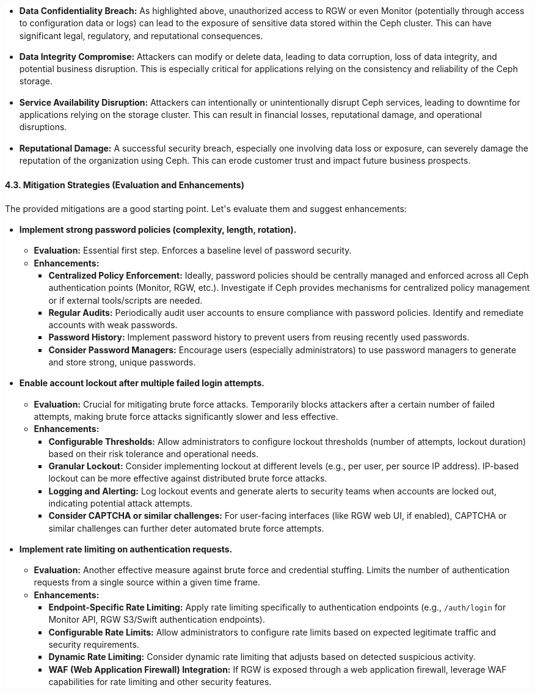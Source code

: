 *   **Data Confidentiality Breach:** As highlighted above, unauthorized access to RGW or even Monitor (potentially through access to configuration data or logs) can lead to the exposure of sensitive data stored within the Ceph cluster. This can have significant legal, regulatory, and reputational consequences.

*   **Data Integrity Compromise:** Attackers can modify or delete data, leading to data corruption, loss of data integrity, and potential business disruption. This is especially critical for applications relying on the consistency and reliability of the Ceph storage.

*   **Service Availability Disruption:**  Attackers can intentionally or unintentionally disrupt Ceph services, leading to downtime for applications relying on the storage cluster. This can result in financial losses, reputational damage, and operational disruptions.

*   **Reputational Damage:**  A successful security breach, especially one involving data loss or exposure, can severely damage the reputation of the organization using Ceph. This can erode customer trust and impact future business prospects.

#### 4.3. Mitigation Strategies (Evaluation and Enhancements)

The provided mitigations are a good starting point. Let's evaluate them and suggest enhancements:

*   **Implement strong password policies (complexity, length, rotation).**
    *   **Evaluation:** Essential first step. Enforces a baseline level of password security.
    *   **Enhancements:**
        *   **Centralized Policy Enforcement:**  Ideally, password policies should be centrally managed and enforced across all Ceph authentication points (Monitor, RGW, etc.).  Investigate if Ceph provides mechanisms for centralized policy management or if external tools/scripts are needed.
        *   **Regular Audits:**  Periodically audit user accounts to ensure compliance with password policies. Identify and remediate accounts with weak passwords.
        *   **Password History:**  Implement password history to prevent users from reusing recently used passwords.
        *   **Consider Password Managers:** Encourage users (especially administrators) to use password managers to generate and store strong, unique passwords.

*   **Enable account lockout after multiple failed login attempts.**
    *   **Evaluation:**  Crucial for mitigating brute force attacks.  Temporarily blocks attackers after a certain number of failed attempts, making brute force attacks significantly slower and less effective.
    *   **Enhancements:**
        *   **Configurable Thresholds:**  Allow administrators to configure lockout thresholds (number of attempts, lockout duration) based on their risk tolerance and operational needs.
        *   **Granular Lockout:**  Consider implementing lockout at different levels (e.g., per user, per source IP address). IP-based lockout can be more effective against distributed brute force attacks.
        *   **Logging and Alerting:**  Log lockout events and generate alerts to security teams when accounts are locked out, indicating potential attack attempts.
        *   **Consider CAPTCHA or similar challenges:** For user-facing interfaces (like RGW web UI, if enabled), CAPTCHA or similar challenges can further deter automated brute force attempts.

*   **Implement rate limiting on authentication requests.**
    *   **Evaluation:**  Another effective measure against brute force and credential stuffing. Limits the number of authentication requests from a single source within a given time frame.
    *   **Enhancements:**
        *   **Endpoint-Specific Rate Limiting:**  Apply rate limiting specifically to authentication endpoints (e.g., `/auth/login` for Monitor API, RGW S3/Swift authentication endpoints).
        *   **Configurable Rate Limits:**  Allow administrators to configure rate limits based on expected legitimate traffic and security requirements.
        *   **Dynamic Rate Limiting:**  Consider dynamic rate limiting that adjusts based on detected suspicious activity.
        *   **WAF (Web Application Firewall) Integration:**  If RGW is exposed through a web application firewall, leverage WAF capabilities for rate limiting and other security features.
